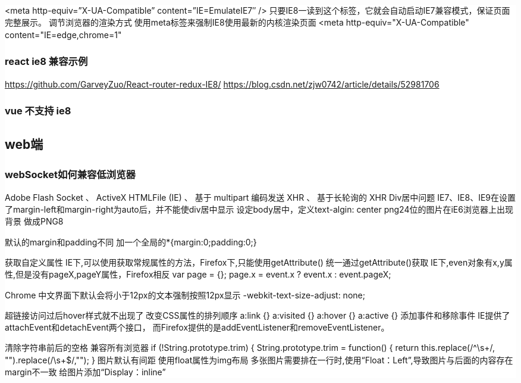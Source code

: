 <meta http-equiv=”X-UA-Compatible” content=”IE=EmulateIE7″ />
只要IE8一读到这个标签，它就会自动启动IE7兼容模式，保证页面完整展示。
调节浏览器的渲染方式
使用meta标签来强制IE8使用最新的内核渲染页面
<meta http-equiv="X-UA-Compatible" content="IE=edge,chrome=1"
### react ie8 兼容示例

https://github.com/GarveyZuo/React-router-redux-IE8/
https://blog.csdn.net/zjw0742/article/details/52981706

### vue 不支持 ie8




## web端
### webSocket如何兼容低浏览器

Adobe Flash Socket 、
ActiveX HTMLFile (IE) 、
基于 multipart 编码发送 XHR 、
基于长轮询的 XHR
Div居中问题
IE7、IE8、IE9在设置了margin-left和margin-right为auto后，并不能使div居中显示
设定body居中，定义text-algin: center
png24位的图片在iE6浏览器上出现背景
做成PNG8

默认的margin和padding不同
加一个全局的*{margin:0;padding:0;}

获取自定义属性
IE下,可以使用获取常规属性的方法，Firefox下,只能使用getAttribute()
统一通过getAttribute()获取
IE下,even对象有x,y属性,但是没有pageX,pageY属性，Firefox相反
var page = {};
page.x = event.x ? event.x : event.pageX;

Chrome 中文界面下默认会将小于12px的文本强制按照12px显示
-webkit-text-size-adjust: none;

超链接访问过后hover样式就不出现了
改变CSS属性的排列顺序
a:link {} a:visited {} a:hover {} a:active {}
添加事件和移除事件
IE提供了attachEvent和detachEvent两个接口，
而Firefox提供的是addEventListener和removeEventListener。

清除字符串前后的空格
兼容所有浏览器
if (!String.prototype.trim) {
String.prototype.trim = function() {
return this.replace(/^\s+/, "").replace(/\s+$/,"");
}
图片默认有间距
使用float属性为img布局
多张图片需要排在一行时,使用“Float：Left”,导致图片与后面的内容存在margin不一致
给图片添加“Display：inline”
